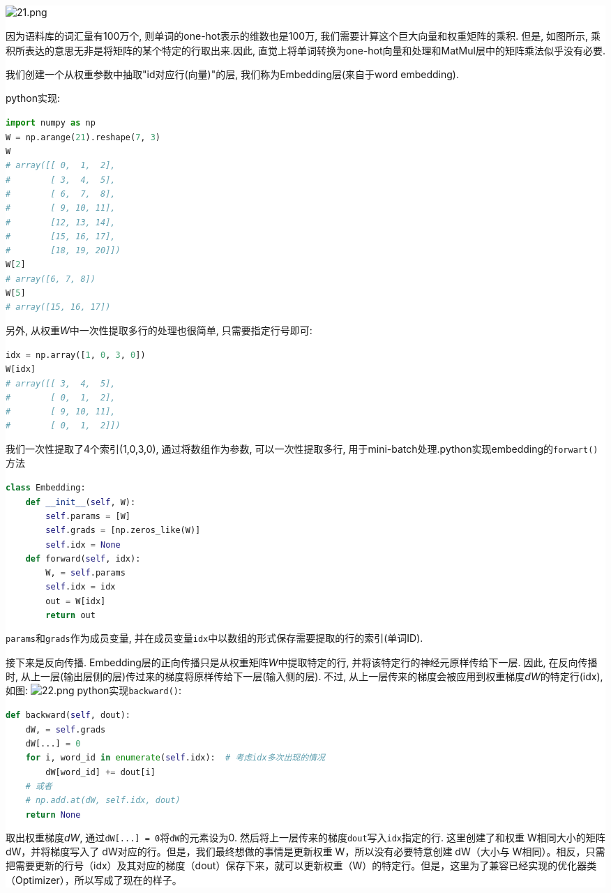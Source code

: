 ![21.png](21.png)

因为语料库的词汇量有100万个, 则单词的one-hot表示的维数也是100万, 我们需要计算这个巨大向量和权重矩阵的乘积. 但是, 如图所示, 乘积所表达的意思无非是将矩阵的某个特定的行取出来.因此, 直觉上将单词转换为one-hot向量和处理和MatMul层中的矩阵乘法似乎没有必要.

我们创建一个从权重参数中抽取"id对应行(向量)"的层, 我们称为Embedding层(来自于word embedding).

python实现:
```python
import numpy as np
W = np.arange(21).reshape(7, 3)
W
# array([[ 0,  1,  2],
#        [ 3,  4,  5],
#        [ 6,  7,  8],
#        [ 9, 10, 11],
#        [12, 13, 14],
#        [15, 16, 17],
#        [18, 19, 20]])
W[2]
# array([6, 7, 8])
W[5]
# array([15, 16, 17])
```
另外, 从权重$W$中一次性提取多行的处理也很简单, 只需要指定行号即可:
```python
idx = np.array([1, 0, 3, 0])
W[idx]
# array([[ 3,  4,  5],
#        [ 0,  1,  2],
#        [ 9, 10, 11],
#        [ 0,  1,  2]])
```
我们一次性提取了4个索引(1,0,3,0), 通过将数组作为参数, 可以一次性提取多行, 用于mini-batch处理.python实现embedding的`forwart()`方法
```python
class Embedding:
    def __init__(self, W):
        self.params = [W]
        self.grads = [np.zeros_like(W)]
        self.idx = None
    def forward(self, idx):
        W, = self.params
        self.idx = idx
        out = W[idx]
        return out
```
`params`和`grads`作为成员变量, 并在成员变量`idx`中以数组的形式保存需要提取的行的索引(单词ID).

接下来是反向传播. Embedding层的正向传播只是从权重矩阵$W$中提取特定的行, 并将该特定行的神经元原样传给下一层. 因此, 在反向传播时, 从上一层(输出层侧的层)传过来的梯度将原样传给下一层(输入侧的层). 不过, 从上一层传来的梯度会被应用到权重梯度$dW$的特定行(idx), 如图:
![22.png](22.png)
python实现`backward()`:
```python
def backward(self, dout):
    dW, = self.grads
    dW[...] = 0
    for i, word_id in enumerate(self.idx):  # 考虑idx多次出现的情况
        dW[word_id] += dout[i]
    # 或者
    # np.add.at(dW, self.idx, dout)
    return None

```
取出权重梯度$dW$, 通过`dW[...] = 0`将`dW`的元素设为0. 然后将上一层传来的梯度`dout`写入`idx`指定的行. 这里创建了和权重 W相同大小的矩阵 dW，并将梯度写入了 dW对应的行。但是，我们最终想做的事情是更新权重 W，所以没有必要特意创建 dW（大小与 W相同）。相反，只需把需要更新的行号（idx）及其对应的梯度（dout）保存下来，就可以更新权重（W）的特定行。但是，这里为了兼容已经实现的优化器类（Optimizer），所以写成了现在的样子。